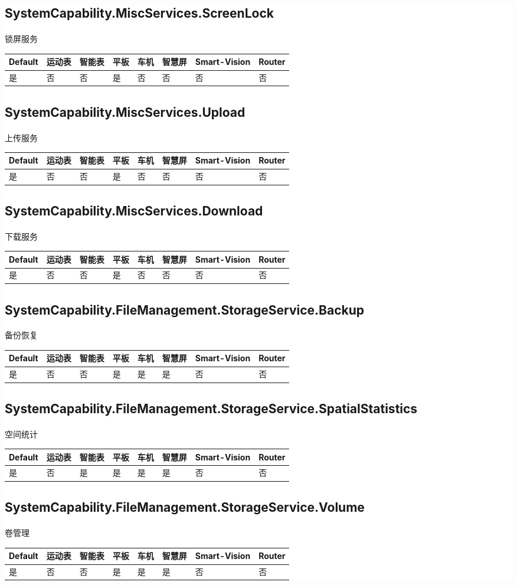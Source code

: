 ## SystemCapability.MiscServices.ScreenLock

锁屏服务

| Default | 运动表 | 智能表 | 平板  | 车机  | 智慧屏 | Smart-Vision | Router |
| ------- | --- | --- | --- | --- | --- | ------------ | ------ |
| 是       | 否   | 否   | 是   | 否   | 否   | 否            | 否      |

## SystemCapability.MiscServices.Upload

上传服务

| Default | 运动表 | 智能表 | 平板  | 车机  | 智慧屏 | Smart-Vision | Router |
| ------- | --- | --- | --- | --- | --- | ------------ | ------ |
| 是       | 否   | 否   | 是   | 否   | 否   | 否            | 否      |

## SystemCapability.MiscServices.Download

下载服务

| Default | 运动表 | 智能表 | 平板  | 车机  | 智慧屏 | Smart-Vision | Router |
| ------- | --- | --- | --- | --- | --- | ------------ | ------ |
| 是       | 否   | 否   | 是   | 否   | 否   | 否            | 否      |

## SystemCapability.FileManagement.StorageService.Backup

备份恢复

| Default | 运动表 | 智能表 | 平板  | 车机  | 智慧屏 | Smart-Vision | Router |
| ------- | --- | --- | --- | --- | --- | ------------ | ------ |
| 是       | 否   | 否   | 是   | 是   | 是   | 否            | 否      |

## SystemCapability.FileManagement.StorageService.SpatialStatistics

空间统计

| Default | 运动表 | 智能表 | 平板  | 车机  | 智慧屏 | Smart-Vision | Router |
| ------- | --- | --- | --- | --- | --- | ------------ | ------ |
| 是       | 否   | 是   | 是   | 是   | 是   | 否            | 否      |

## SystemCapability.FileManagement.StorageService.Volume

卷管理

| Default | 运动表 | 智能表 | 平板  | 车机  | 智慧屏 | Smart-Vision | Router |
| ------- | --- | --- | --- | --- | --- | ------------ | ------ |
| 是       | 否   | 否   | 是   | 是   | 是   | 否            | 否      |
